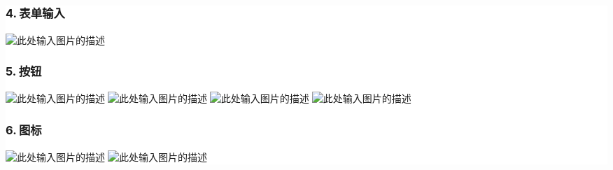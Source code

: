 ### 4. 表单输入

![此处输入图片的描述][6]

### 5. 按钮

![此处输入图片的描述][7]
![此处输入图片的描述][8]
![此处输入图片的描述][9]
![此处输入图片的描述][10]

### 6. 图标

![此处输入图片的描述][11]
![此处输入图片的描述][12]


  [1]: https://developers.weixin.qq.com/miniprogram/design/image/8Font.color.png
  [2]: https://developers.weixin.qq.com/miniprogram/design/image/8Font.png
  [3]: https://developers.weixin.qq.com/miniprogram/design/image/8Font.color2.png
  [4]: https://developers.weixin.qq.com/miniprogram/design/image/8Font.color3.png
  [5]: https://developers.weixin.qq.com/miniprogram/design/image/9List.png
  [6]: https://developers.weixin.qq.com/miniprogram/design/image/10Input.png
  [7]: https://developers.weixin.qq.com/miniprogram/design/image/11button.png
  [8]: https://developers.weixin.qq.com/miniprogram/design/image/11button2.png
  [9]: https://developers.weixin.qq.com/miniprogram/design/image/11button3.png
  [10]: https://developers.weixin.qq.com/miniprogram/design/image/11button4.png
  [11]: https://developers.weixin.qq.com/miniprogram/design/image/12icon.png
  [12]: https://developers.weixin.qq.com/miniprogram/design/image/13titlebar.jpg